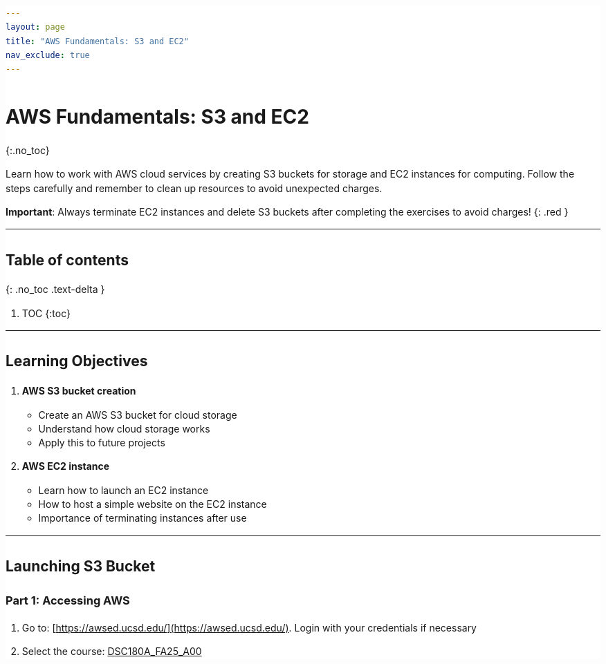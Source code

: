 ```yaml
---
layout: page
title: "AWS Fundamentals: S3 and EC2"
nav_exclude: true
---
```


# AWS Fundamentals: S3 and EC2
{:.no_toc}

Learn how to work with AWS cloud services by creating S3 buckets for storage and EC2 instances for computing. Follow the steps carefully and remember to clean up resources to avoid unexpected charges.

**Important**: Always terminate EC2 instances and delete S3 buckets after completing the exercises to avoid charges!
{: .red }

---

## Table of contents
{: .no_toc .text-delta }

1. TOC
{:toc}

---

## Learning Objectives

1.  **AWS S3 bucket creation**
    - Create an AWS S3 bucket for cloud storage
    - Understand how cloud storage works
    - Apply this to future projects

2.  **AWS EC2 instance**
    - Learn how to launch an EC2 instance
    - How to host a simple website on the EC2 instance
    - Importance of terminating instances after use

---

## Launching S3 Bucket

### Part 1: Accessing AWS

1.  Go to: [https://awsed.ucsd.edu/](https://awsed.ucsd.edu/). Login with your credentials if necessary

2.  Select the course: [DSC180A_FA25_A00](https://awsed.ucsd.edu/courses/DSC180A_FA25_A00)

